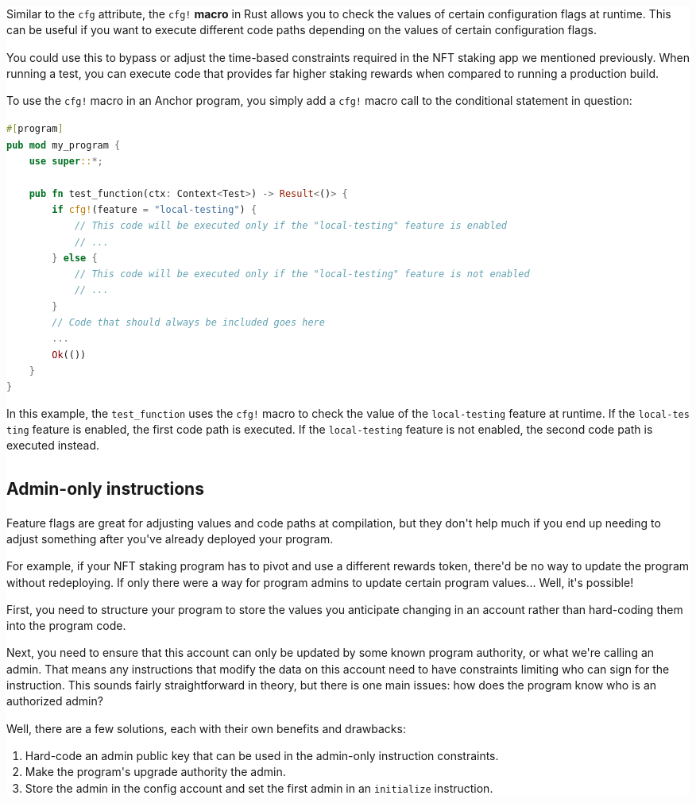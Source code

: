 Similar to the `cfg` attribute, the `cfg!` **macro** in Rust allows you to check the values of certain configuration flags at runtime. This can be useful if you want to execute different code paths depending on the values of certain configuration flags.

You could use this to bypass or adjust the time-based constraints required in the NFT staking app we mentioned previously. When running a test, you can execute code that provides far higher staking rewards when compared to running a production build.

To use the `cfg!` macro in an Anchor program, you simply add a `cfg!` macro call to the conditional statement in question:

```rust
#[program]
pub mod my_program {
    use super::*;

    pub fn test_function(ctx: Context<Test>) -> Result<()> {
        if cfg!(feature = "local-testing") {
            // This code will be executed only if the "local-testing" feature is enabled
            // ...
        } else {
            // This code will be executed only if the "local-testing" feature is not enabled
            // ...
        }
        // Code that should always be included goes here
        ...
        Ok(())
    }
}
```

In this example, the `test_function` uses the `cfg!` macro to check the value of the `local-testing` feature at runtime. If the `local-testing` feature is enabled, the first code path is executed. If the `local-testing` feature is not enabled, the second code path is executed instead.

## Admin-only instructions

Feature flags are great for adjusting values and code paths at compilation, but they don't help much if you end up needing to adjust something after you've already deployed your program.

For example, if your NFT staking program has to pivot and use a different rewards token, there'd be no way to update the program without redeploying. If only there were a way for program admins to update certain program values... Well, it's possible!

First, you need to structure your program to store the values you anticipate changing in an account rather than hard-coding them into the program code. 

Next, you need to ensure that this account can only be updated by some known program authority, or what we're calling an admin. That means any instructions that modify the data on this account need to have constraints limiting who can sign for the instruction. This sounds fairly straightforward in theory, but there is one main issues: how does the program know who is an authorized admin?

Well, there are a few solutions, each with their own benefits and drawbacks:

1. Hard-code an admin public key that can be used in the admin-only instruction constraints.
2. Make the program's upgrade authority the admin.
3. Store the admin in the config account and set the first admin in an `initialize` instruction.
